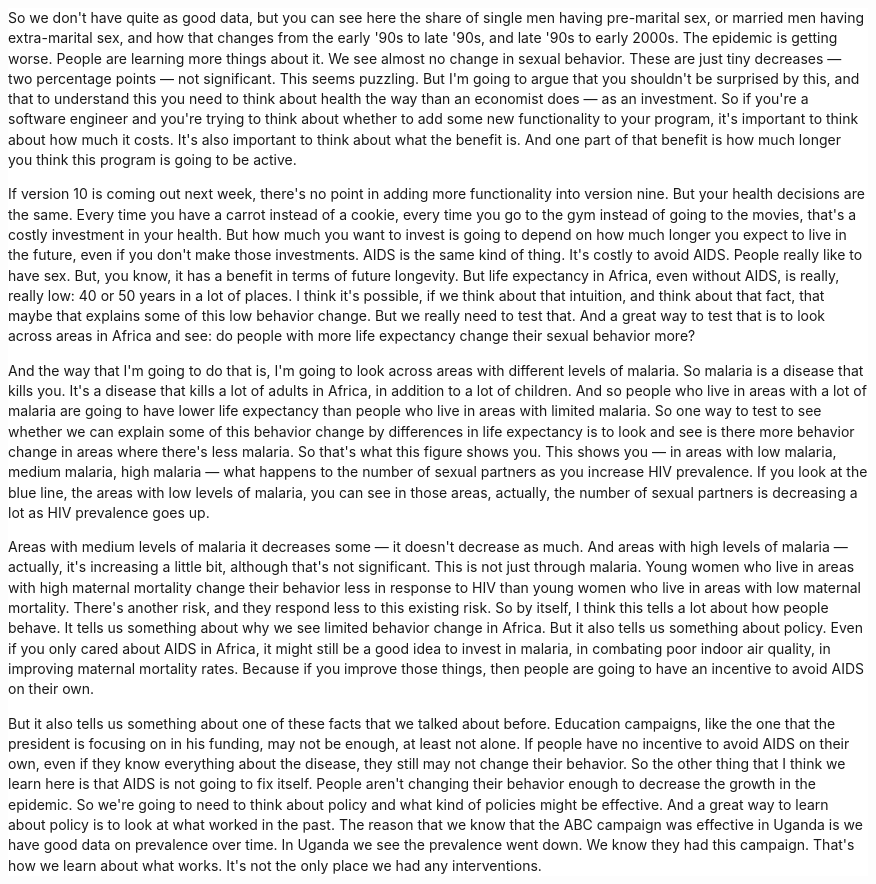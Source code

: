 So we don't have quite as good data, but you can see here the share of single men having
pre-marital sex, or married men having extra-marital sex, and how that changes from the
early '90s to late '90s, and late '90s to early 2000s. The epidemic is getting worse.
People are learning more things about it. We see almost no change in sexual behavior.
These are just tiny decreases — two percentage points — not significant. This seems
puzzling. But I'm going to argue that you shouldn't be surprised by this, and that to
understand this you need to think about health the way than an economist does — as an
investment. So if you're a software engineer and you're trying to think about whether to
add some new functionality to your program, it's important to think about how much it
costs. It's also important to think about what the benefit is. And one part of that
benefit is how much longer you think this program is going to be active.

If version 10 is coming out next week, there's no point in adding more functionality into
version nine. But your health decisions are the same. Every time you have a carrot instead
of a cookie, every time you go to the gym instead of going to the movies, that's a costly
investment in your health. But how much you want to invest is going to depend on how much
longer you expect to live in the future, even if you don't make those investments. AIDS is
the same kind of thing. It's costly to avoid AIDS. People really like to have sex. But,
you know, it has a benefit in terms of future longevity. But life expectancy in Africa,
even without AIDS, is really, really low: 40 or 50 years in a lot of places. I think it's
possible, if we think about that intuition, and think about that fact, that maybe that
explains some of this low behavior change. But we really need to test that. And a great way
to test that is to look across areas in Africa and see: do people with more life
expectancy change their sexual behavior more?

And the way that I'm going to do that is, I'm going to look across areas with different
levels of malaria. So malaria is a disease that kills you. It's a disease that kills a lot
of adults in Africa, in addition to a lot of children. And so people who live in areas
with a lot of malaria are going to have lower life expectancy than people who live in
areas with limited malaria. So one way to test to see whether we can explain some of this
behavior change by differences in life expectancy is to look and see is there more
behavior change in areas where there's less malaria. So that's what this figure shows you.
This shows you — in areas with low malaria, medium malaria, high malaria — what happens to
the number of sexual partners as you increase HIV prevalence. If you look at the blue
line, the areas with low levels of malaria, you can see in those areas, actually, the
number of sexual partners is decreasing a lot as HIV prevalence goes up.

Areas with medium levels of malaria it decreases some — it doesn't decrease as much. And
areas with high levels of malaria — actually, it's increasing a little bit, although
that's not significant. This is not just through malaria. Young women who live in areas
with high maternal mortality change their behavior less in response to HIV than young
women who live in areas with low maternal mortality. There's another risk, and they
respond less to this existing risk. So by itself, I think this tells a lot about how people
behave. It tells us something about why we see limited behavior change in Africa. But it
also tells us something about policy. Even if you only cared about AIDS in Africa, it
might still be a good idea to invest in malaria, in combating poor indoor air quality, in
improving maternal mortality rates. Because if you improve those things, then people are
going to have an incentive to avoid AIDS on their own.

But it also tells us something about one of these facts that we talked about before.
Education campaigns, like the one that the president is focusing on in his funding, may
not be enough, at least not alone. If people have no incentive to avoid AIDS on their own,
even if they know everything about the disease, they still may not change their
behavior. So the other thing that I think we learn here is that AIDS is not going to fix
itself. People aren't changing their behavior enough to decrease the growth in the
epidemic. So we're going to need to think about policy and what kind of policies might be
effective. And a great way to learn about policy is to look at what worked in the past. The
reason that we know that the ABC campaign was effective in Uganda is we have good data on
prevalence over time. In Uganda we see the prevalence went down. We know they had this
campaign. That's how we learn about what works. It's not the only place we had any
interventions.
